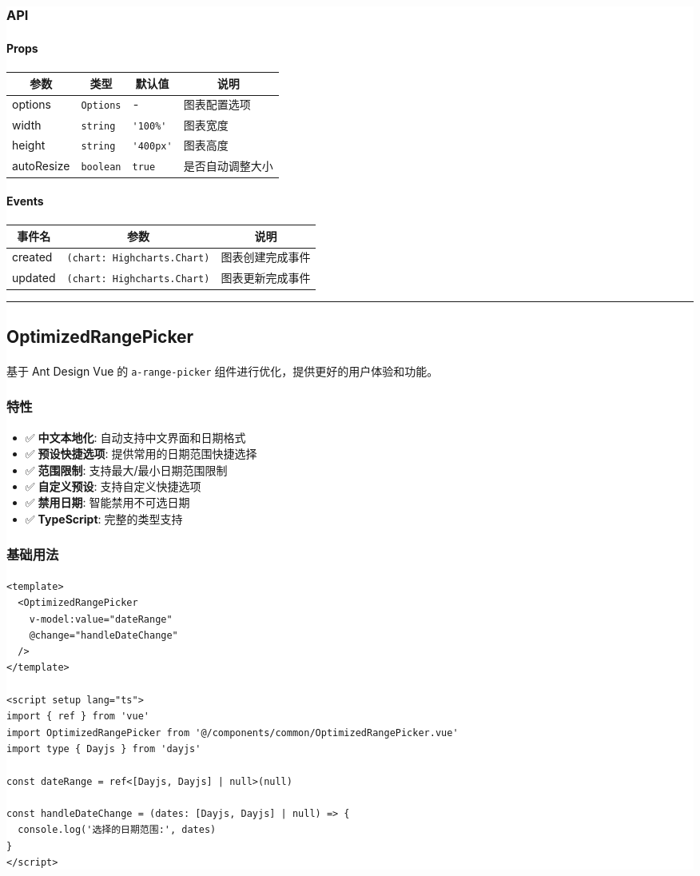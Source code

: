 ```vue
```

### API

#### Props

| 参数 | 类型 | 默认值 | 说明 |
|------|------|--------|------|
| options | `Options` | - | 图表配置选项 |
| width | `string` | `'100%'` | 图表宽度 |
| height | `string` | `'400px'` | 图表高度 |
| autoResize | `boolean` | `true` | 是否自动调整大小 |

#### Events

| 事件名 | 参数 | 说明 |
|--------|------|------|
| created | `(chart: Highcharts.Chart)` | 图表创建完成事件 |
| updated | `(chart: Highcharts.Chart)` | 图表更新完成事件 |

---

## OptimizedRangePicker

基于 Ant Design Vue 的 `a-range-picker` 组件进行优化，提供更好的用户体验和功能。

### 特性

- ✅ **中文本地化**: 自动支持中文界面和日期格式
- ✅ **预设快捷选项**: 提供常用的日期范围快捷选择
- ✅ **范围限制**: 支持最大/最小日期范围限制
- ✅ **自定义预设**: 支持自定义快捷选项
- ✅ **禁用日期**: 智能禁用不可选日期
- ✅ **TypeScript**: 完整的类型支持

### 基础用法

```vue
<template>
  <OptimizedRangePicker
    v-model:value="dateRange"
    @change="handleDateChange"
  />
</template>

<script setup lang="ts">
import { ref } from 'vue'
import OptimizedRangePicker from '@/components/common/OptimizedRangePicker.vue'
import type { Dayjs } from 'dayjs'

const dateRange = ref<[Dayjs, Dayjs] | null>(null)

const handleDateChange = (dates: [Dayjs, Dayjs] | null) => {
  console.log('选择的日期范围:', dates)
}
</script>
```
